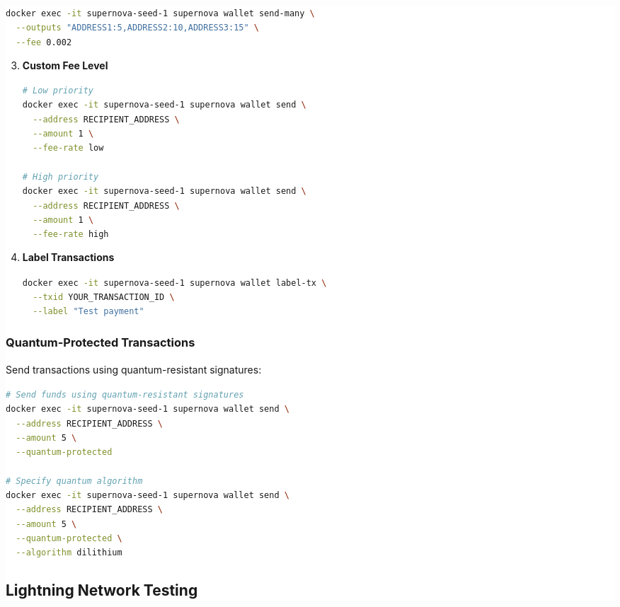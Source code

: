    ```bash
   docker exec -it supernova-seed-1 supernova wallet send-many \
     --outputs "ADDRESS1:5,ADDRESS2:10,ADDRESS3:15" \
     --fee 0.002
   ```

3. **Custom Fee Level**

   ```bash
   # Low priority
   docker exec -it supernova-seed-1 supernova wallet send \
     --address RECIPIENT_ADDRESS \
     --amount 1 \
     --fee-rate low

   # High priority
   docker exec -it supernova-seed-1 supernova wallet send \
     --address RECIPIENT_ADDRESS \
     --amount 1 \
     --fee-rate high
   ```

4. **Label Transactions**

   ```bash
   docker exec -it supernova-seed-1 supernova wallet label-tx \
     --txid YOUR_TRANSACTION_ID \
     --label "Test payment"
   ```

<a id="quantum-protected-transactions"></a>

### Quantum-Protected Transactions

Send transactions using quantum-resistant signatures:

```bash
# Send funds using quantum-resistant signatures
docker exec -it supernova-seed-1 supernova wallet send \
  --address RECIPIENT_ADDRESS \
  --amount 5 \
  --quantum-protected

# Specify quantum algorithm
docker exec -it supernova-seed-1 supernova wallet send \
  --address RECIPIENT_ADDRESS \
  --amount 5 \
  --quantum-protected \
  --algorithm dilithium
```

<a id="lightning-network-testing"></a>

## Lightning Network Testing

<a id="opening-channels"></a>
